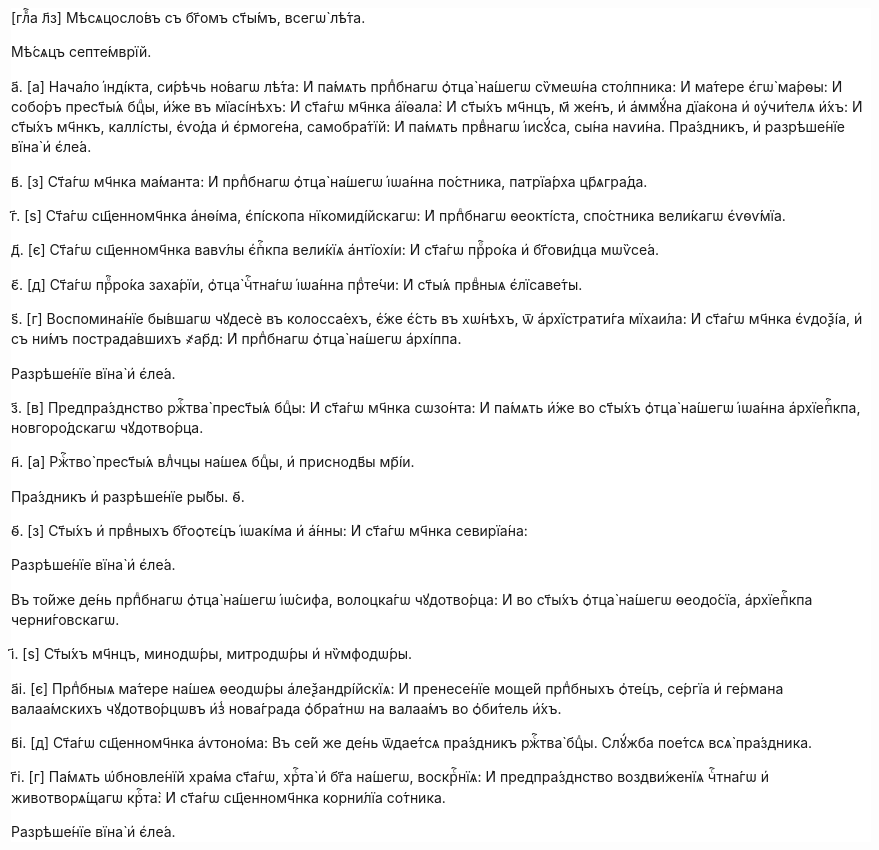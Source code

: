 [глⷡ҇а л҃з] Мѣсѧцосло́въ съ бг҃омъ ст҃ы́мъ, всегѡ̀ лѣ́та.

Мѣ́сѧцъ септе́мврїй.

а҃. [а] Нача́ло і҆нді́кта, си́рѣчь но́вагѡ лѣ́та: И҆ па́мѧть прпⷣбнагѡ ѻ҆тца̀
на́шегѡ сѷмеѡ́на сто́лпника: И҆ ма́тере є҆гѡ̀ ма́рѳы: И҆ собо́ръ прест҃ы́ѧ бцⷣы,
и҆́же въ мїасі́нѣхъ: И҆ ст҃а́гѡ мч҃нка а҆їѳала̀: И҆ ст҃ы́хъ мч҃нцъ, м҃ же́нъ, и҆
а҆ммꙋ́на дїа́кона и҆ ᲂу҆чи́телѧ и҆́хъ: И҆ ст҃ы́хъ мч҃нкъ, каллі́сты, є҆ѵо́да и҆
є҆рмоге́на, самобра́тїй: И҆ па́мѧть првⷣнагѡ і҆исꙋ́са, сы́на наѵи́на.
Пра́здникъ, и҆ разрѣше́нїе вїна̀ и҆ є҆ле́а.

в҃. [з] Ст҃а́гѡ мч҃нка ма́манта: И҆ прпⷣбнагѡ ѻ҆тца̀ на́шегѡ і҆ѡа́нна
по́стника, патрїа́рха цр҃ѧгра́да.

г҃. [ѕ] Ст҃а́гѡ сщ҃енномч҃нка а҆нѳі́ма, є҆пі́скопа нїкомиді́йскагѡ: И҆
прпⷣбнагѡ ѳеокті́ста, спо́стника вели́кагѡ є҆ѵѳѵ́мїа.

д҃. [є] Ст҃а́гѡ сщ҃енномч҃нка вавѵ́лы є҆пⷭ҇кпа вели́кїѧ а҆нтїохі́и: И҆ ст҃а́гѡ
прⷪ҇ро́ка и҆ бг҃ови́дца мѡѷсе́а.

є҃. [д] Ст҃а́гѡ прⷪ҇ро́ка заха́рїи, ѻ҆тца̀ чⷭ҇тна́гѡ і҆ѡа́нна прⷣте́чи: И҆
ст҃ы́ѧ првⷣныѧ є҆лїсаве́ты.

ѕ҃. [г] Воспомина́нїе бы́вшагѡ чꙋдесѐ въ колосса́ехъ, є҆́же є҆́сть въ хѡ́нѣхъ,
ѿ а҆рхїстрати́га мїхаи́ла: И҆ ст҃а́гѡ мч҃нка є҆ѵдоѯі́а, и҆ съ ни́мъ
пострада́вшихъ ҂ар҃д: И҆ прпⷣбнагѡ ѻ҆тца̀ на́шегѡ а҆рхі́ппа.

Разрѣше́нїе вїна̀ и҆ є҆ле́а.

з҃. [в] Предпра́зднство ржⷭ҇тва̀ прест҃ы́ѧ бцⷣы: И҆ ст҃а́гѡ мч҃нка сѡзо́нта: И҆
па́мѧть и҆́же во ст҃ы́хъ ѻ҆тца̀ на́шегѡ і҆ѡа́нна а҆рхїепⷭ҇кпа, новгоро́дскагѡ
чꙋдотво́рца.

н҃. [а] Ржⷭ҇тво̀ прест҃ы́ѧ влⷣчцы на́шеѧ бцⷣы, и҆ приснодв҃ы мр҃і́и.

Пра́здникъ и҆ разрѣше́нїе ры́бы. ѳ҃.

ѳ҃. [з] Ст҃ы́хъ и҆ првⷣныхъ бг҃оѻтє́цъ і҆ѡакі́ма и҆ а҆́нны: И҆ ст҃а́гѡ мч҃нка
севирїа́на:

Разрѣше́нїе вїна̀ и҆ є҆ле́а.

Въ то́йже де́нь прпⷣбнагѡ ѻ҆тца̀ на́шегѡ і҆ѡ́сифа, волоцка́гѡ чꙋдотво́рца: И҆
во ст҃ы́хъ ѻ҆тца̀ на́шегѡ ѳеодо́сїа, а҆рхїепⷭ҇кпа черни́говскагѡ.

і҃. [ѕ] Ст҃ы́хъ мч҃нцъ, минодѡ́ры, митродѡ́ры и҆ нѷмфодѡ́ры.

а҃і. [є] Прпⷣбныѧ ма́тере на́шеѧ ѳеодѡ́ры а҆леѯандрі́йскїѧ: И҆ пренесе́нїе
моще́й прпⷣбныхъ ѻ҆те́цъ, се́ргїа и҆ ге́рмана валаа́мскихъ чꙋдотво́рцѡвъ и҆з̾
нова́града ѻ҆бра́тнѡ на валаа́мъ во ѻ҆би́тель и҆́хъ.

в҃і. [д] Ст҃а́гѡ сщ҃енномч҃нка а҆ѵтоно́ма: Въ се́й же де́нь ѿдае́тсѧ пра́здникъ
ржⷭ҇тва̀ бцⷣы. Слꙋ́жба пое́тсѧ всѧ̀ пра́здника.

г҃і. [г] Па́мѧть ѡ҆бновле́нїй хра́ма ст҃а́гѡ, хрⷭ҇та̀ и҆ бг҃а на́шегѡ,
воскрⷭ҇нїѧ: И҆ предпра́зднство воздви́женїѧ чⷭ҇тна́гѡ и҆ животворѧ́щагѡ крⷭ҇та̀:
И҆ ст҃а́гѡ сщ҃енномч҃нка корни́лїа со́тника.

Разрѣше́нїе вїна̀ и҆ є҆ле́а.
